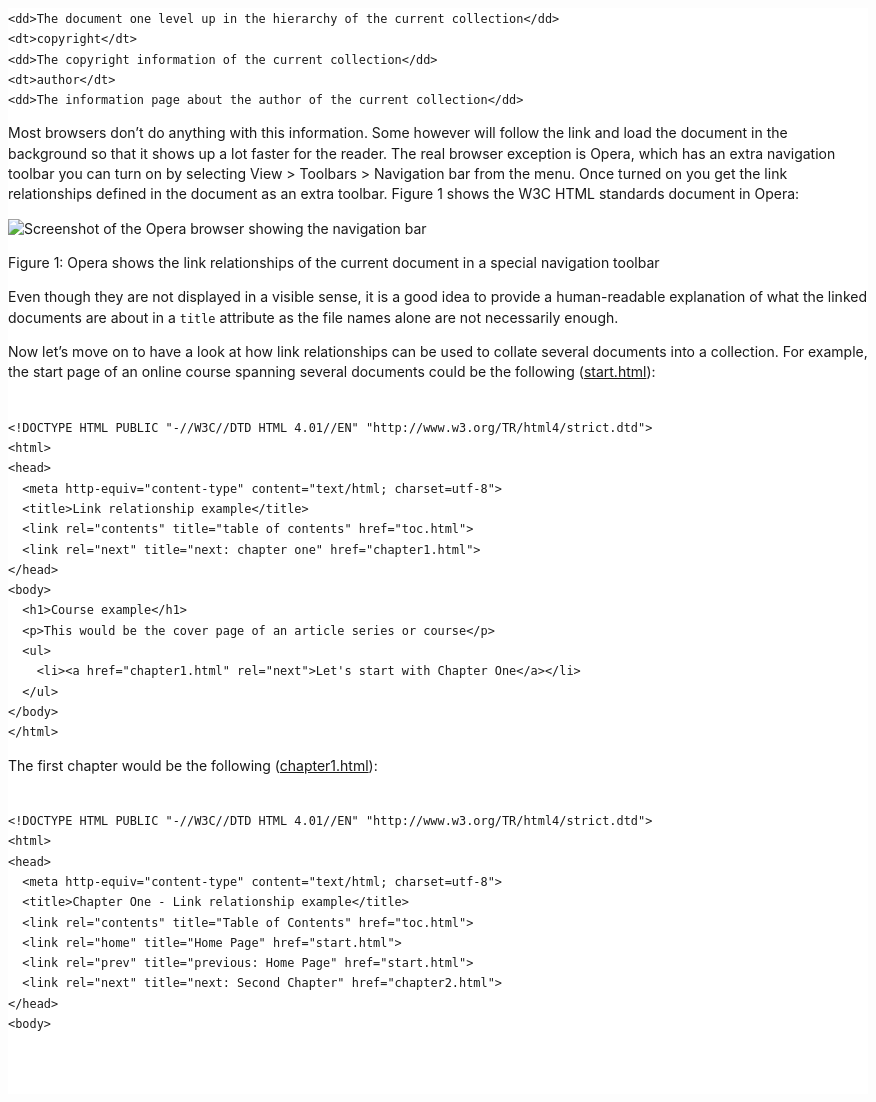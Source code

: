    <dd>The document one level up in the hierarchy of the current collection</dd>
    <dt>copyright</dt>
    <dd>The copyright information of the current collection</dd>
    <dt>author</dt>
    <dd>The information page about the author of the current collection</dd>
  </dl>

  <p>Most browsers don’t do anything with this information. Some however will follow the link and load the document in the background so that it shows up a lot faster for the reader. The real browser exception is Opera, which has an extra navigation toolbar you can turn on by selecting View &gt; Toolbars &gt; Navigation bar from the menu. Once turned on you get the link relationships defined in the document as an extra toolbar. Figure 1 shows the W3C HTML standards document in Opera:</p>

<p><img src="http://forum-test.oslo.osa/kirby/content/articles/95-supplementary-more-about-the-document-head/morehead-figure1.png" alt="Screenshot of the Opera browser showing the navigation bar" /></p>
  <p class="comment">Figure 1: Opera shows the link relationships of the current document in a special navigation toolbar
  </p>

  <p>Even though they are not displayed in a visible sense, it is a good idea to provide a human-readable explanation of what the linked documents are about in a <code>title</code> attribute as the file names alone are not necessarily enough.</p>

  <p>Now let’s move on to have a look at how link relationships can be used to collate several documents into a collection. For example, the start page of an online course spanning several documents could be the following (<a href="start.html" title="the first document in the example set">start.html</a>):</p>

<pre><code>
&lt;!DOCTYPE HTML PUBLIC &quot;-//W3C//DTD HTML 4.01//EN&quot; &quot;http://www.w3.org/TR/html4/strict.dtd&quot;&gt;
&lt;html&gt;
&lt;head&gt;
  &lt;meta http-equiv=&quot;content-type&quot; content=&quot;text/html; charset=utf-8&quot;&gt;
  &lt;title&gt;Link relationship example&lt;/title&gt;
  &lt;link rel=&quot;contents&quot; title=&quot;table of contents&quot; href=&quot;toc.html&quot;&gt;
  &lt;link rel=&quot;next&quot; title=&quot;next: chapter one&quot; href=&quot;chapter1.html&quot;&gt;
&lt;/head&gt;
&lt;body&gt;
  &lt;h1&gt;Course example&lt;/h1&gt;
  &lt;p&gt;This would be the cover page of an article series or course&lt;/p&gt;
  &lt;ul&gt;
    &lt;li&gt;&lt;a href=&quot;chapter1.html&quot; rel=&quot;next&quot;&gt;Let&#39;s start with Chapter One&lt;/a&gt;&lt;/li&gt;
  &lt;/ul&gt;
&lt;/body&gt;
&lt;/html&gt;
</code></pre>

<p>The first chapter would be the following (<a href="chapter1.html" title="chapter 1 in the example documents">chapter1.html</a>):</p>

<pre><code>
&lt;!DOCTYPE HTML PUBLIC &quot;-//W3C//DTD HTML 4.01//EN&quot; &quot;http://www.w3.org/TR/html4/strict.dtd&quot;&gt;
&lt;html&gt;
&lt;head&gt;
  &lt;meta http-equiv=&quot;content-type&quot; content=&quot;text/html; charset=utf-8&quot;&gt;
  &lt;title&gt;Chapter One - Link relationship example&lt;/title&gt;
  &lt;link rel=&quot;contents&quot; title=&quot;Table of Contents&quot; href=&quot;toc.html&quot;&gt;
  &lt;link rel=&quot;home&quot; title=&quot;Home Page&quot; href=&quot;start.html&quot;&gt;
  &lt;link rel=&quot;prev&quot; title=&quot;previous: Home Page&quot; href=&quot;start.html&quot;&gt;
  &lt;link rel=&quot;next&quot; title=&quot;next: Second Chapter&quot; href=&quot;chapter2.html&quot;&gt;
&lt;/head&gt;
&lt;body&gt;